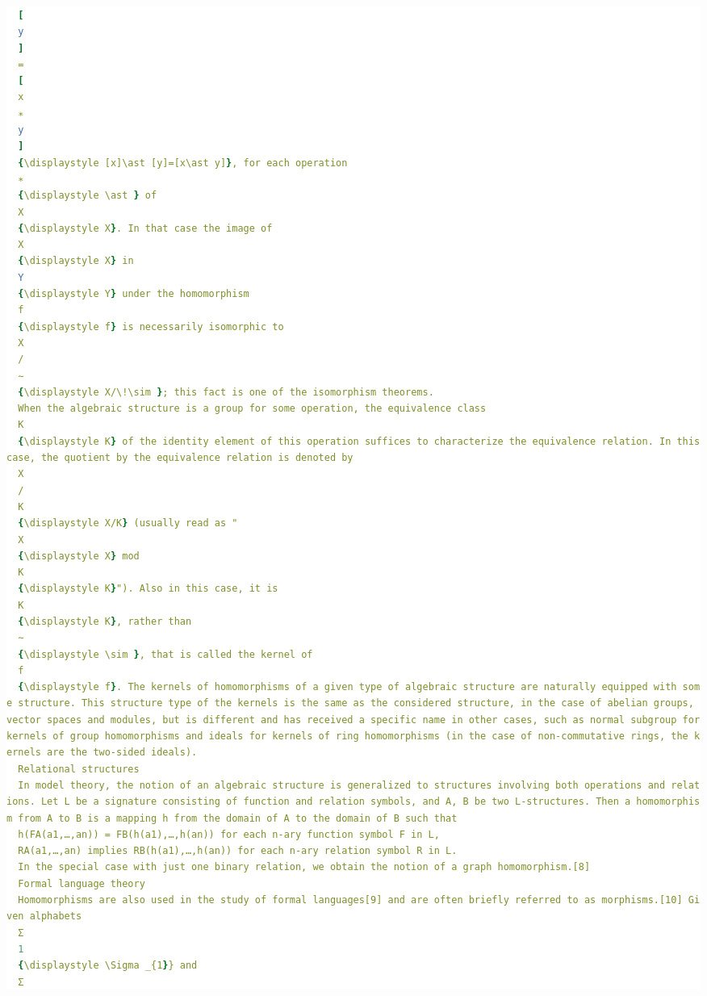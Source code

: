 ```yaml
  [
  y
  ]
  =
  [
  x
  ∗
  y
  ]
  {\displaystyle [x]\ast [y]=[x\ast y]}, for each operation 
  ∗
  {\displaystyle \ast } of 
  X
  {\displaystyle X}. In that case the image of 
  X
  {\displaystyle X} in 
  Y
  {\displaystyle Y} under the homomorphism 
  f
  {\displaystyle f} is necessarily isomorphic to 
  X
  /
  ∼
  {\displaystyle X/\!\sim }; this fact is one of the isomorphism theorems.
  When the algebraic structure is a group for some operation, the equivalence class 
  K
  {\displaystyle K} of the identity element of this operation suffices to characterize the equivalence relation. In this case, the quotient by the equivalence relation is denoted by 
  X
  /
  K
  {\displaystyle X/K} (usually read as "
  X
  {\displaystyle X} mod 
  K
  {\displaystyle K}"). Also in this case, it is 
  K
  {\displaystyle K}, rather than 
  ∼
  {\displaystyle \sim }, that is called the kernel of 
  f
  {\displaystyle f}. The kernels of homomorphisms of a given type of algebraic structure are naturally equipped with some structure. This structure type of the kernels is the same as the considered structure, in the case of abelian groups, vector spaces and modules, but is different and has received a specific name in other cases, such as normal subgroup for kernels of group homomorphisms and ideals for kernels of ring homomorphisms (in the case of non-commutative rings, the kernels are the two-sided ideals).
  Relational structures
  In model theory, the notion of an algebraic structure is generalized to structures involving both operations and relations. Let L be a signature consisting of function and relation symbols, and A, B be two L-structures. Then a homomorphism from A to B is a mapping h from the domain of A to the domain of B such that
  h(FA(a1,…,an)) = FB(h(a1),…,h(an)) for each n-ary function symbol F in L,
  RA(a1,…,an) implies RB(h(a1),…,h(an)) for each n-ary relation symbol R in L.
  In the special case with just one binary relation, we obtain the notion of a graph homomorphism.[8]
  Formal language theory
  Homomorphisms are also used in the study of formal languages[9] and are often briefly referred to as morphisms.[10] Given alphabets 
  Σ
  1
  {\displaystyle \Sigma _{1}} and 
  Σ
```